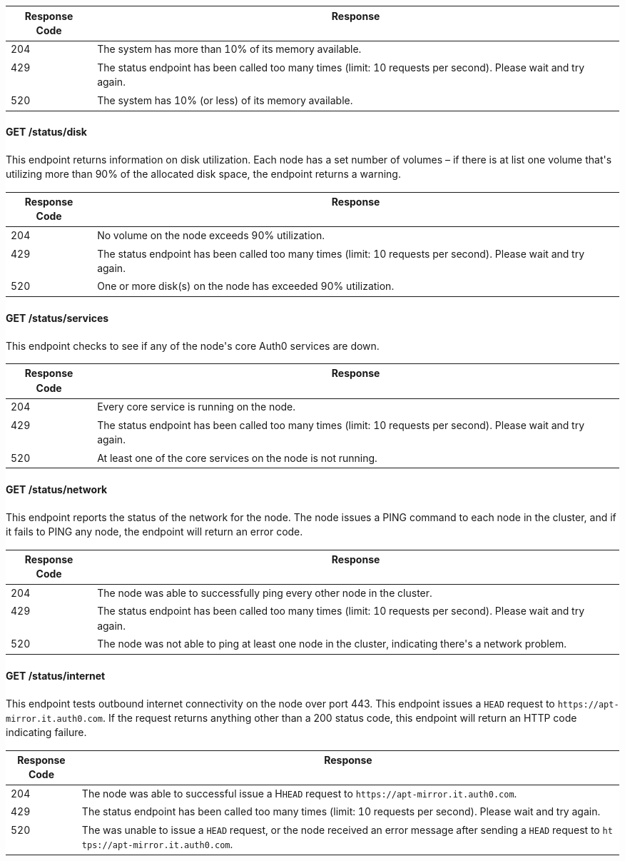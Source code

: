 | Response Code | Response |
| ------------- | -------- |
| 204 | The system has more than 10% of its memory available. |
| 429 | The status endpoint has been called too many times (limit: 10 requests per second). Please wait and try again. |
| 520 | The system has 10% (or less) of its memory available. |

#### GET /status/disk

This endpoint returns information on disk utilization. Each node has a set number of volumes – if there is at list one volume that's utilizing more than 90% of the allocated disk space, the endpoint returns a warning.

| Response Code | Response |
| ------------- | -------- |
| 204 | No volume on the node exceeds 90% utilization. |
| 429 | The status endpoint has been called too many times (limit: 10 requests per second). Please wait and try again. |
| 520 | One or more disk(s) on the node has exceeded 90% utilization. |

#### GET /status/services

This endpoint checks to see if any of the node's core Auth0 services are down.

| Response Code | Response |
| ------------- | -------- |
| 204 | Every core service is running on the node. |
| 429 | The status endpoint has been called too many times (limit: 10 requests per second). Please wait and try again. |
| 520 | At least one of the core services on the node is not running. |

#### GET /status/network

This endpoint reports the status of the network for the node. The node issues a PING command to each node in the cluster, and if it fails to PING any node, the endpoint will return an error code.

| Response Code | Response |
| ------------- | -------- |
| 204 | The node was able to successfully ping every other node in the cluster. |
| 429 | The status endpoint has been called too many times (limit: 10 requests per second). Please wait and try again. |
| 520 | The node was not able to ping at least one node in the cluster, indicating there's a network problem. |

#### GET /status/internet

This endpoint tests outbound internet connectivity on the node over port 443. This endpoint issues a `HEAD` request to `https://apt-mirror.it.auth0.com`. If the request returns anything other than a 200 status code, this endpoint will return an HTTP code indicating failure.

| Response Code | Response |
| ------------- | -------- |
| 204 | The node was able to successful issue a H`HEAD` request to `https://apt-mirror.it.auth0.com`. |
| 429 | The status endpoint has been called too many times (limit: 10 requests per second). Please wait and try again. |
| 520 | The was unable to issue a `HEAD` request, or the node received an error message after sending a `HEAD` request to `https://apt-mirror.it.auth0.com`. |
